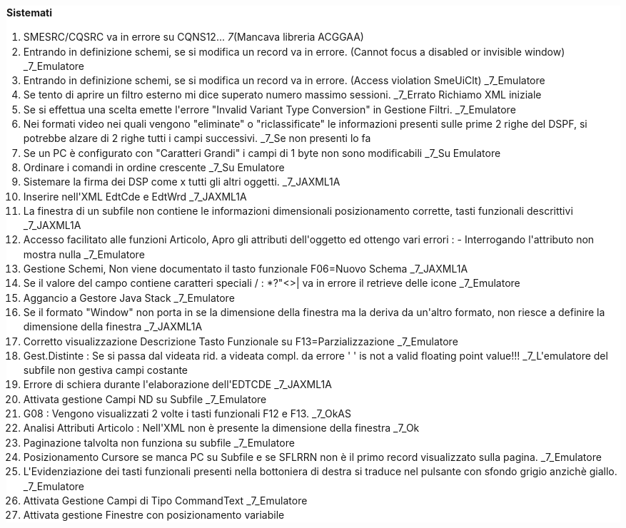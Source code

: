 **Sistemati**
   1. SMESRC/CQSRC va in errore  su CQNS12...
      _7_(Mancava libreria ACGGAA)
   2. Entrando in definizione schemi, se si modifica un record va in errore. (Cannot focus a disabled or invisible window)
      _7_Emulatore
   3. Entrando in definizione schemi, se si modifica un record va in errore. (Access violation SmeUiClt)
      _7_Emulatore
   4. Se tento di aprire un filtro esterno mi dice superato numero massimo sessioni.
      _7_Errato Richiamo XML iniziale
   5. Se si effettua una scelta emette l'errore "Invalid Variant  Type Conversion" in Gestione Filtri.
      _7_Emulatore
   6. Nei formati video nei quali vengono "eliminate" o "riclassificate" le informazioni presenti sulle prime 2 righe del DSPF, si potrebbe alzare di 2 righe tutti i campi successivi.
      _7_Se non presenti lo fa
   7. Se un PC è configurato con "Caratteri Grandi" i campi di 1 byte non sono modificabili
      _7_Su Emulatore
   8. Ordinare i comandi in ordine crescente
      _7_Su Emulatore
   9. Sistemare la firma dei DSP come x tutti gli altri oggetti.
      _7_JAXML1A
  10. Inserire nell'XML EdtCde e EdtWrd
      _7_JAXML1A
  11. La finestra di un subfile non contiene le informazioni dimensionali posizionamento corrette, tasti funzionali descrittivi
      _7_JAXML1A
  12. Accesso facilitato alle funzioni Articolo, Apro gli attributi dell'oggetto ed ottengo vari errori :  - Interrogando l'attributo non mostra nulla
      _7_Emulatore
  13. Gestione Schemi, Non viene documentato il tasto funzionale F06=Nuovo Schema
      _7_JAXML1A
  14. Se il valore del campo contiene caratteri speciali \/ : \*?"<>| va in errore il retrieve delle icone
      _7_Emulatore
  15. Aggancio a Gestore Java Stack
      _7_Emulatore
  16. Se il formato "Window" non porta in se la dimensione della finestra ma la deriva da un'altro formato, non riesce a definire la dimensione   della finestra
      _7_JAXML1A
  17. Corretto visualizzazione Descrizione Tasto Funzionale su F13=Parzializzazione
      _7_Emulatore
  18. Gest.Distinte :  Se si passa dal videata rid. a videata compl. da errore '   ' is not a valid floating point value!!!
      _7_L'emulatore del subfile non gestiva campi costante
  19. Errore di schiera durante l'elaborazione dell'EDTCDE
      _7_JAXML1A
  20. Attivata gestione Campi ND su Subfile
      _7_Emulatore
  21. G08 : Vengono visualizzati 2 volte i tasti funzionali F12 e F13.
      _7_OkAS
  22. Analisi Attributi Articolo :  Nell'XML non è presente la dimensione della finestra
      _7_Ok
  23. Paginazione talvolta non funziona su subfile
      _7_Emulatore
  24. Posizionamento Cursore se manca PC su Subfile e se SFLRRN non è il primo record visualizzato sulla pagina.
      _7_Emulatore
  25. L'Evidenziazione dei tasti funzionali presenti nella bottoniera di destra si traduce nel pulsante con sfondo grigio anzichè giallo.
      _7_Emulatore
  26. Attivata Gestione Campi di Tipo CommandText
      _7_Emulatore
  27. Attivata gestione Finestre con posizionamento variabile